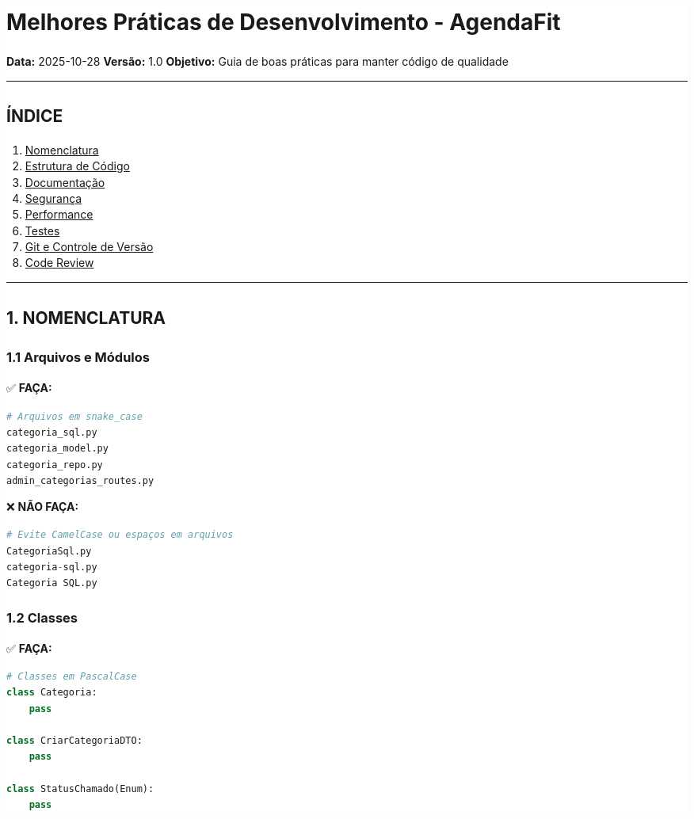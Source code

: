 # Melhores Práticas de Desenvolvimento - AgendaFit

**Data:** 2025-10-28
**Versão:** 1.0
**Objetivo:** Guia de boas práticas para manter código de qualidade

---

## ÍNDICE

1. [Nomenclatura](#1-nomenclatura)
2. [Estrutura de Código](#2-estrutura-de-código)
3. [Documentação](#3-documentação)
4. [Segurança](#4-segurança)
5. [Performance](#5-performance)
6. [Testes](#6-testes)
7. [Git e Controle de Versão](#7-git-e-controle-de-versão)
8. [Code Review](#8-code-review)

---

## 1. NOMENCLATURA

### 1.1 Arquivos e Módulos

✅ **FAÇA:**
```python
# Arquivos em snake_case
categoria_sql.py
categoria_model.py
categoria_repo.py
admin_categorias_routes.py
```

❌ **NÃO FAÇA:**
```python
# Evite CamelCase ou espaços em arquivos
CategoriaSql.py
categoria-sql.py
Categoria SQL.py
```

### 1.2 Classes

✅ **FAÇA:**
```python
# Classes em PascalCase
class Categoria:
    pass

class CriarCategoriaDTO:
    pass

class StatusChamado(Enum):
    pass
```
